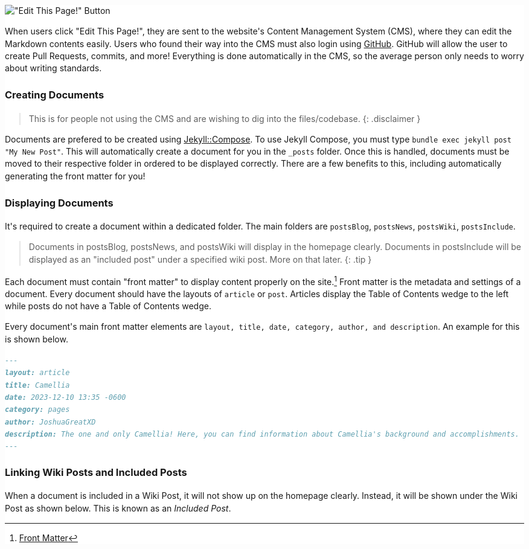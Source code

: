 !["Edit This Page!" Button](/assets/images/articleImages/contributing/edithtispage.png)

When users click "Edit This Page!", they are sent to the website's Content Management System (CMS), where they can edit the Markdown contents easily. Users who found their way into the CMS must also login using [GitHub](https://github.com/). GitHub will allow the user to create Pull Requests, commits, and more! Everything is done automatically in the CMS, so the average person only needs to worry about writing standards.

### Creating Documents

> This is for people not using the CMS and are wishing to dig into the files/codebase.
{: .disclaimer }

Documents are prefered to be created using [Jekyll::Compose](https://github.com/jekyll/jekyll-compose). To use Jekyll Compose, you must type `bundle exec jekyll post "My New Post"`. This will automatically create a document for you in the `_posts` folder. Once this is handled, documents must be moved to their respective folder in ordered to be displayed correctly. There are a few benefits to this, including automatically generating the front matter for you!

### Displaying Documents

It's required to create a document within a dedicated folder. The main folders are `postsBlog`, `postsNews`, `postsWiki`, `postsInclude`.

> Documents in postsBlog, postsNews, and postsWiki will display in the homepage clearly. Documents in postsInclude will be displayed as an "included post" under a specified wiki post. More on that later.
{: .tip }

Each document must contain "front matter" to display content properly on the site.[^2] Front matter is the metadata and settings of a document. Every document should have the layouts of `article` or `post`. Articles display the Table of Contents wedge to the left while posts do not have a Table of Contents wedge.

Every document's main front matter elements are `layout, title, date, category, author, and description`. An example for this is shown below.

```md
---
layout: article
title: Camellia
date: 2023-12-10 13:35 -0600
category: pages
author: JoshuaGreatXD
description: The one and only Camellia! Here, you can find information about Camellia's background and accomplishments.
---
```

### Linking Wiki Posts and Included Posts

When a document is included in a Wiki Post, it will not show up on the homepage clearly. Instead, it will be shown under the Wiki Post as shown below. This is known as an *Included Post*.


[^1]: [What is Markdown?](https://www.knowledgehut.com/blog/web-development/what-is-markdown)
[^2]: [Front Matter](https://frontmatter.codes/docs/markdown)
[^3]: [kramdown](https://kramdown.gettalong.org/index.html)